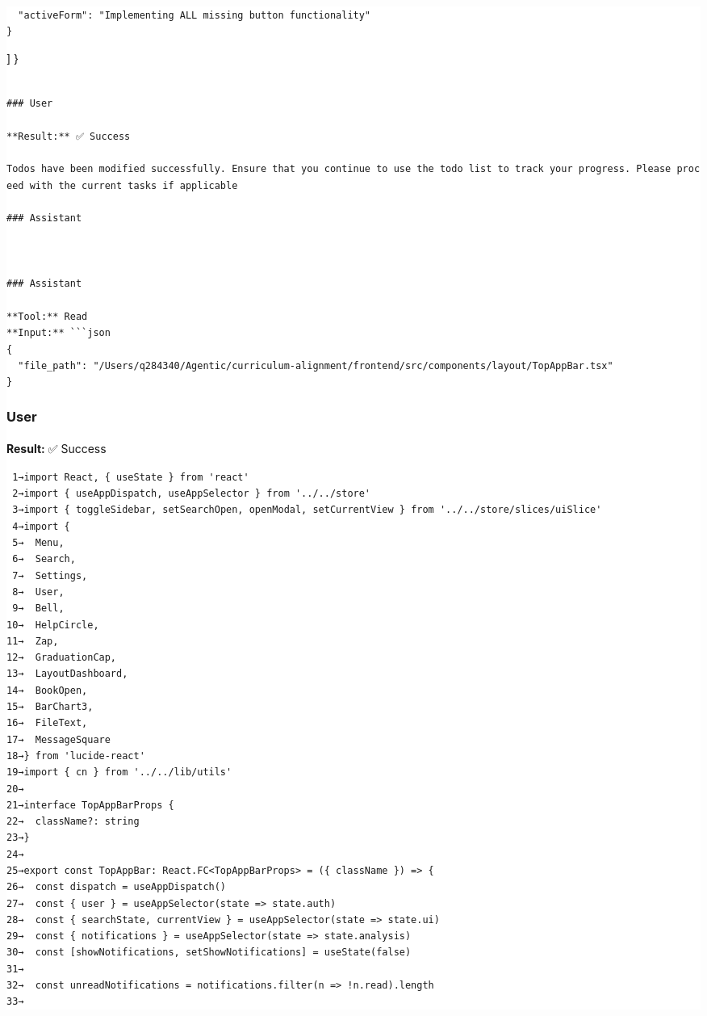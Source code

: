       "activeForm": "Implementing ALL missing button functionality"
    }
  ]
}
```

### User

**Result:** ✅ Success

Todos have been modified successfully. Ensure that you continue to use the todo list to track your progress. Please proceed with the current tasks if applicable

### Assistant



### Assistant

**Tool:** Read
**Input:** ```json
{
  "file_path": "/Users/q284340/Agentic/curriculum-alignment/frontend/src/components/layout/TopAppBar.tsx"
}
```

### User

**Result:** ✅ Success

     1→import React, { useState } from 'react'
     2→import { useAppDispatch, useAppSelector } from '../../store'
     3→import { toggleSidebar, setSearchOpen, openModal, setCurrentView } from '../../store/slices/uiSlice'
     4→import { 
     5→  Menu, 
     6→  Search, 
     7→  Settings, 
     8→  User, 
     9→  Bell, 
    10→  HelpCircle,
    11→  Zap,
    12→  GraduationCap,
    13→  LayoutDashboard,
    14→  BookOpen,
    15→  BarChart3,
    16→  FileText,
    17→  MessageSquare
    18→} from 'lucide-react'
    19→import { cn } from '../../lib/utils'
    20→
    21→interface TopAppBarProps {
    22→  className?: string
    23→}
    24→
    25→export const TopAppBar: React.FC<TopAppBarProps> = ({ className }) => {
    26→  const dispatch = useAppDispatch()
    27→  const { user } = useAppSelector(state => state.auth)
    28→  const { searchState, currentView } = useAppSelector(state => state.ui)
    29→  const { notifications } = useAppSelector(state => state.analysis)
    30→  const [showNotifications, setShowNotifications] = useState(false)
    31→
    32→  const unreadNotifications = notifications.filter(n => !n.read).length
    33→